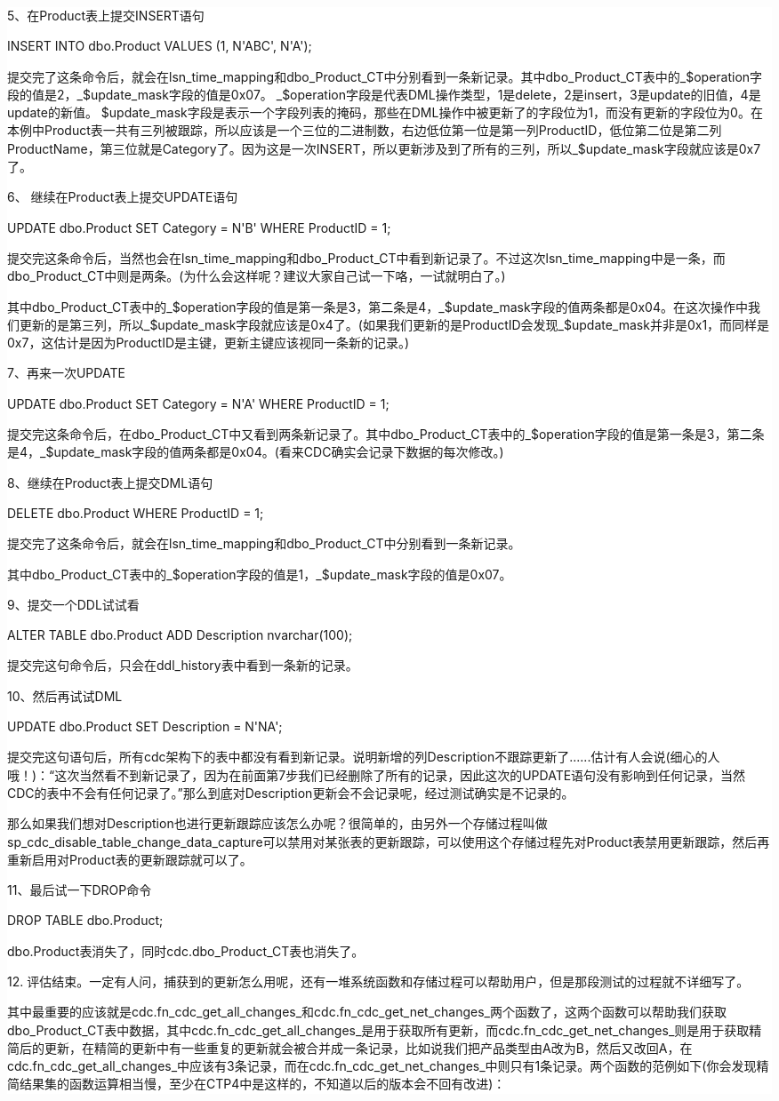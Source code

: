 5、在Product表上提交INSERT语句

INSERT INTO dbo.Product VALUES (1, N'ABC', N'A');

提交完了这条命令后，就会在lsn_time_mapping和dbo_Product_CT中分别看到一条新记录。其中dbo_Product_CT表中的_$operation字段的值是2，_$update_mask字段的值是0x07。 _$operation字段是代表DML操作类型，1是delete，2是insert，3是update的旧值，4是update的新值。
$update_mask字段是表示一个字段列表的掩码，那些在DML操作中被更新了的字段位为1，而没有更新的字段位为0。在本例中Product表一共有三列被跟踪，所以应该是一个三位的二进制数，右边低位第一位是第一列ProductID，低位第二位是第二列ProductName，第三位就是Category了。因为这是一次INSERT，所以更新涉及到了所有的三列，所以_$update_mask字段就应该是0x7了。

6、 继续在Product表上提交UPDATE语句

UPDATE dbo.Product SET Category = N'B' WHERE ProductID = 1;

提交完这条命令后，当然也会在lsn_time_mapping和dbo_Product_CT中看到新记录了。不过这次lsn_time_mapping中是一条，而dbo_Product_CT中则是两条。(为什么会这样呢？建议大家自己试一下咯，一试就明白了。)

其中dbo_Product_CT表中的_$operation字段的值是第一条是3，第二条是4，_$update_mask字段的值两条都是0x04。在这次操作中我们更新的是第三列，所以_$update_mask字段就应该是0x4了。(如果我们更新的是ProductID会发现_$update_mask并非是0x1，而同样是0x7，这估计是因为ProductID是主键，更新主键应该视同一条新的记录。)

7、再来一次UPDATE

UPDATE dbo.Product SET Category = N'A' WHERE ProductID = 1;

提交完这条命令后，在dbo_Product_CT中又看到两条新记录了。其中dbo_Product_CT表中的_$operation字段的值是第一条是3，第二条是4，_$update_mask字段的值两条都是0x04。(看来CDC确实会记录下数据的每次修改。)

8、继续在Product表上提交DML语句

DELETE dbo.Product WHERE ProductID = 1;

提交完了这条命令后，就会在lsn_time_mapping和dbo_Product_CT中分别看到一条新记录。

其中dbo_Product_CT表中的_$operation字段的值是1，_$update_mask字段的值是0x07。

9、提交一个DDL试试看

ALTER TABLE dbo.Product ADD Description nvarchar(100);

提交完这句命令后，只会在ddl_history表中看到一条新的记录。

10、然后再试试DML

UPDATE dbo.Product SET Description = N'NA';

提交完这句语句后，所有cdc架构下的表中都没有看到新记录。说明新增的列Description不跟踪更新了......估计有人会说(细心的人哦！)：“这次当然看不到新记录了，因为在前面第7步我们已经删除了所有的记录，因此这次的UPDATE语句没有影响到任何记录，当然CDC的表中不会有任何记录了。”那么到底对Description更新会不会记录呢，经过测试确实是不记录的。

那么如果我们想对Description也进行更新跟踪应该怎么办呢？很简单的，由另外一个存储过程叫做sp_cdc_disable_table_change_data_capture可以禁用对某张表的更新跟踪，可以使用这个存储过程先对Product表禁用更新跟踪，然后再重新启用对Product表的更新跟踪就可以了。

11、最后试一下DROP命令 

DROP TABLE dbo.Product;

dbo.Product表消失了，同时cdc.dbo_Product_CT表也消失了。

12. 评估结束。一定有人问，捕获到的更新怎么用呢，还有一堆系统函数和存储过程可以帮助用户，但是那段测试的过程就不详细写了。

其中最重要的应该就是cdc.fn_cdc_get_all_changes_和cdc.fn_cdc_get_net_changes_两个函数了，这两个函数可以帮助我们获取dbo_Product_CT表中数据，其中cdc.fn_cdc_get_all_changes_是用于获取所有更新，而cdc.fn_cdc_get_net_changes_则是用于获取精简后的更新，在精简的更新中有一些重复的更新就会被合并成一条记录，比如说我们把产品类型由A改为B，然后又改回A，在cdc.fn_cdc_get_all_changes_中应该有3条记录，而在cdc.fn_cdc_get_net_changes_中则只有1条记录。两个函数的范例如下(你会发现精简结果集的函数运算相当慢，至少在CTP4中是这样的，不知道以后的版本会不回有改进)：
